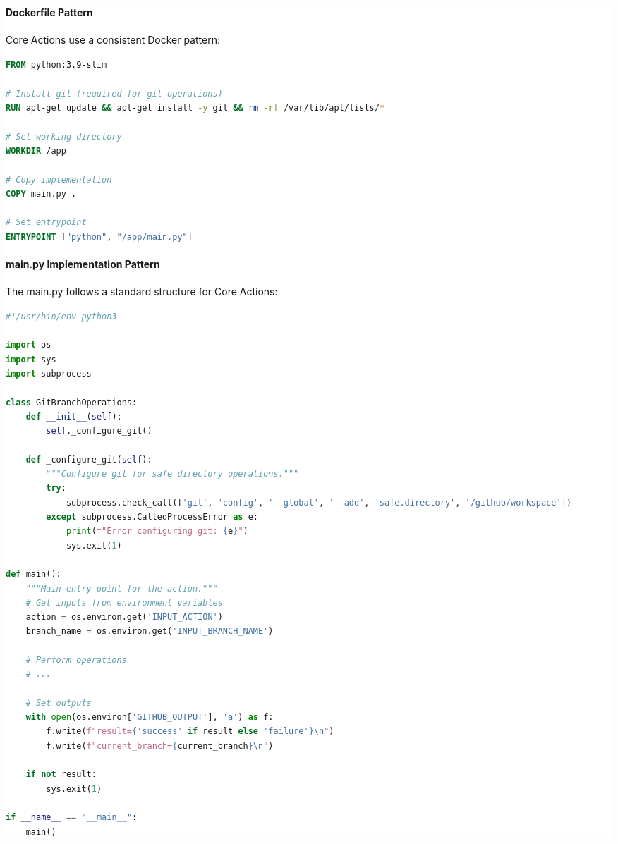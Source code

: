 #### Dockerfile Pattern

Core Actions use a consistent Docker pattern:

```dockerfile
FROM python:3.9-slim

# Install git (required for git operations)
RUN apt-get update && apt-get install -y git && rm -rf /var/lib/apt/lists/*

# Set working directory
WORKDIR /app

# Copy implementation
COPY main.py .

# Set entrypoint
ENTRYPOINT ["python", "/app/main.py"]
```

#### main.py Implementation Pattern

The main.py follows a standard structure for Core Actions:

```python
#!/usr/bin/env python3

import os
import sys
import subprocess

class GitBranchOperations:
    def __init__(self):
        self._configure_git()
    
    def _configure_git(self):
        """Configure git for safe directory operations."""
        try:
            subprocess.check_call(['git', 'config', '--global', '--add', 'safe.directory', '/github/workspace'])
        except subprocess.CalledProcessError as e:
            print(f"Error configuring git: {e}")
            sys.exit(1)

def main():
    """Main entry point for the action."""
    # Get inputs from environment variables
    action = os.environ.get('INPUT_ACTION')
    branch_name = os.environ.get('INPUT_BRANCH_NAME')
    
    # Perform operations
    # ...
    
    # Set outputs
    with open(os.environ['GITHUB_OUTPUT'], 'a') as f:
        f.write(f"result={'success' if result else 'failure'}\n")
        f.write(f"current_branch={current_branch}\n")
    
    if not result:
        sys.exit(1)

if __name__ == "__main__":
    main()
```
